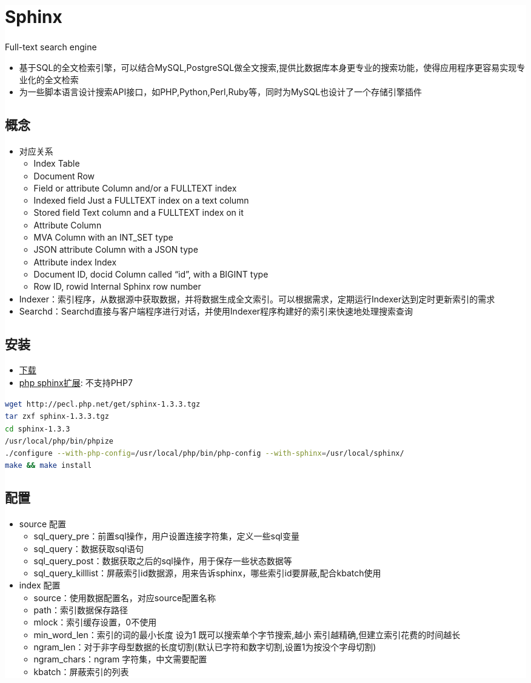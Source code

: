 # Sphinx

Full-text search engine

* 基于SQL的全文检索引擎，可以结合MySQL,PostgreSQL做全文搜索,提供比数据库本身更专业的搜索功能，使得应用程序更容易实现专业化的全文检索
* 为一些脚本语言设计搜索API接口，如PHP,Python,Perl,Ruby等，同时为MySQL也设计了一个存储引擎插件

## 概念

* 对应关系
  - Index   Table
  - Document    Row
  - Field or attribute  Column and/or a FULLTEXT index
  - Indexed field   Just a FULLTEXT index on a text column
  - Stored field    Text column and a FULLTEXT index on it
  - Attribute   Column
  - MVA Column with an INT_SET type
  - JSON attribute  Column with a JSON type
  - Attribute index Index
  - Document ID, docid  Column called “id”, with a BIGINT type
  - Row ID, rowid   Internal Sphinx row number
* Indexer：索引程序，从数据源中获取数据，并将数据生成全文索引。可以根据需求，定期运行Indexer达到定时更新索引的需求
* Searchd：Searchd直接与客户端程序进行对话，并使用Indexer程序构建好的索引来快速地处理搜索查询

## 安装

* [下载](http://sphinxsearch.com/downloads/current/)
* [php sphinx扩展](http://pecl.php.net/package/sphinx): 不支持PHP7

```sh
wget http://pecl.php.net/get/sphinx-1.3.3.tgz
tar zxf sphinx-1.3.3.tgz
cd sphinx-1.3.3
/usr/local/php/bin/phpize
./configure --with-php-config=/usr/local/php/bin/php-config --with-sphinx=/usr/local/sphinx/
make && make install
```

## 配置

* source 配置
  - sql_query_pre：前置sql操作，用户设置连接字符集，定义一些sql变量
  - sql_query：数据获取sql语句
  - sql_query_post：数据获取之后的sql操作，用于保存一些状态数据等
  - sql_query_killlist：屏蔽索引id数据源，用来告诉sphinx，哪些索引id要屏蔽,配合kbatch使用
* index 配置
  - source：使用数据配置名，对应source配置名称
  - path：索引数据保存路径
  - mlock：索引缓存设置，0不使用
  - min_word_len：索引的词的最小长度 设为1 既可以搜索单个字节搜索,越小 索引越精确,但建立索引花费的时间越长
  - ngram_len：对于非字母型数据的长度切割(默认已字符和数字切割,设置1为按没个字母切割)
  - ngram_chars：ngram 字符集，中文需要配置
  - kbatch：屏蔽索引的列表
